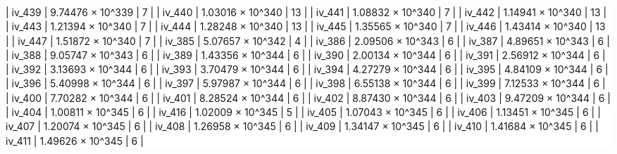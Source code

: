 | iv_439 | 9.74476 × 10^339 | 7 |
| iv_440 | 1.03016 × 10^340 | 13 |
| iv_441 | 1.08832 × 10^340 | 7 |
| iv_442 | 1.14941 × 10^340 | 13 |
| iv_443 | 1.21394 × 10^340 | 7 |
| iv_444 | 1.28248 × 10^340 | 13 |
| iv_445 | 1.35565 × 10^340 | 7 |
| iv_446 | 1.43414 × 10^340 | 13 |
| iv_447 | 1.51872 × 10^340 | 7 |
| iv_385 | 5.07657 × 10^342 | 4 |
| iv_386 | 2.09506 × 10^343 | 6 |
| iv_387 | 4.89651 × 10^343 | 6 |
| iv_388 | 9.05747 × 10^343 | 6 |
| iv_389 | 1.43356 × 10^344 | 6 |
| iv_390 | 2.00134 × 10^344 | 6 |
| iv_391 | 2.56912 × 10^344 | 6 |
| iv_392 | 3.13693 × 10^344 | 6 |
| iv_393 | 3.70479 × 10^344 | 6 |
| iv_394 | 4.27279 × 10^344 | 6 |
| iv_395 | 4.84109 × 10^344 | 6 |
| iv_396 | 5.40998 × 10^344 | 6 |
| iv_397 | 5.97987 × 10^344 | 6 |
| iv_398 | 6.55138 × 10^344 | 6 |
| iv_399 | 7.12533 × 10^344 | 6 |
| iv_400 | 7.70282 × 10^344 | 6 |
| iv_401 | 8.28524 × 10^344 | 6 |
| iv_402 | 8.87430 × 10^344 | 6 |
| iv_403 | 9.47209 × 10^344 | 6 |
| iv_404 | 1.00811 × 10^345 | 6 |
| iv_416 | 1.02009 × 10^345 | 5 |
| iv_405 | 1.07043 × 10^345 | 6 |
| iv_406 | 1.13451 × 10^345 | 6 |
| iv_407 | 1.20074 × 10^345 | 6 |
| iv_408 | 1.26958 × 10^345 | 6 |
| iv_409 | 1.34147 × 10^345 | 6 |
| iv_410 | 1.41684 × 10^345 | 6 |
| iv_411 | 1.49626 × 10^345 | 6 |